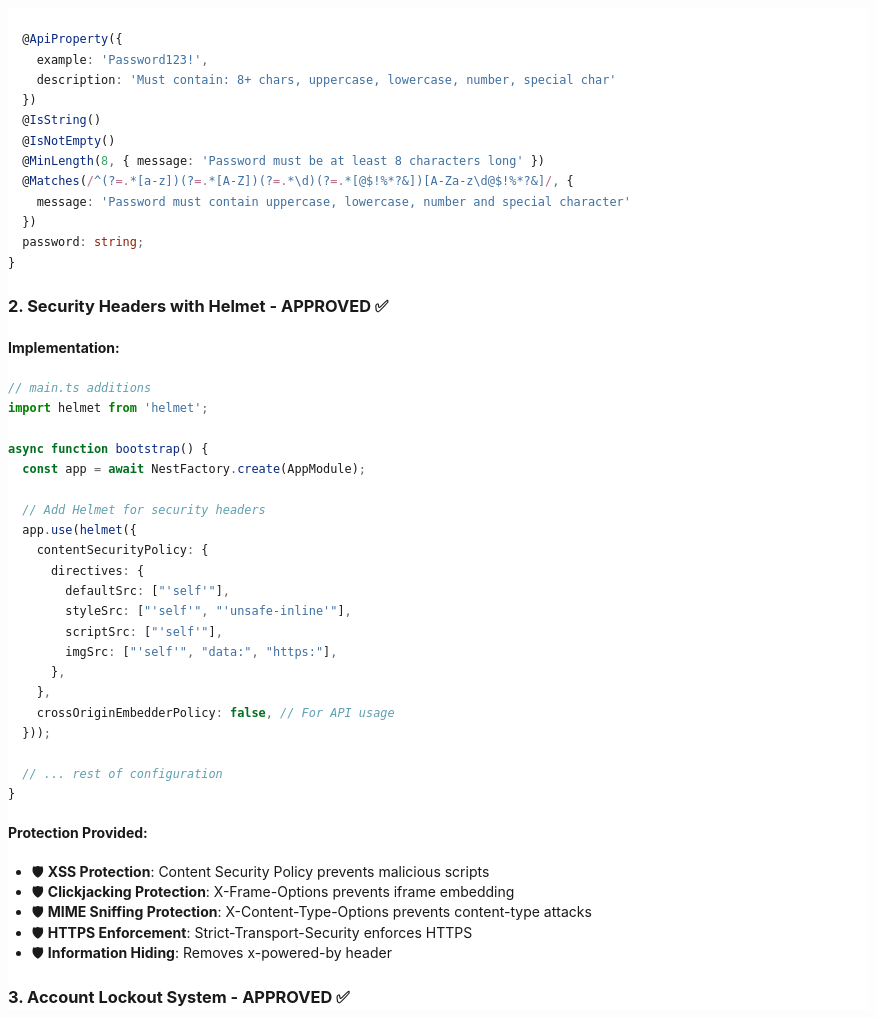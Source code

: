 ```typescript

  @ApiProperty({ 
    example: 'Password123!', 
    description: 'Must contain: 8+ chars, uppercase, lowercase, number, special char' 
  })
  @IsString()
  @IsNotEmpty()
  @MinLength(8, { message: 'Password must be at least 8 characters long' })
  @Matches(/^(?=.*[a-z])(?=.*[A-Z])(?=.*\d)(?=.*[@$!%*?&])[A-Za-z\d@$!%*?&]/, {
    message: 'Password must contain uppercase, lowercase, number and special character'
  })
  password: string;
}
```

### **2. Security Headers with Helmet - APPROVED ✅**

#### **Implementation**:
```typescript
// main.ts additions
import helmet from 'helmet';

async function bootstrap() {
  const app = await NestFactory.create(AppModule);
  
  // Add Helmet for security headers
  app.use(helmet({
    contentSecurityPolicy: {
      directives: {
        defaultSrc: ["'self'"],
        styleSrc: ["'self'", "'unsafe-inline'"],
        scriptSrc: ["'self'"],
        imgSrc: ["'self'", "data:", "https:"],
      },
    },
    crossOriginEmbedderPolicy: false, // For API usage
  }));
  
  // ... rest of configuration
}
```

#### **Protection Provided**:
- 🛡️ **XSS Protection**: Content Security Policy prevents malicious scripts
- 🛡️ **Clickjacking Protection**: X-Frame-Options prevents iframe embedding
- 🛡️ **MIME Sniffing Protection**: X-Content-Type-Options prevents content-type attacks
- 🛡️ **HTTPS Enforcement**: Strict-Transport-Security enforces HTTPS
- 🛡️ **Information Hiding**: Removes x-powered-by header

### **3. Account Lockout System - APPROVED ✅**
